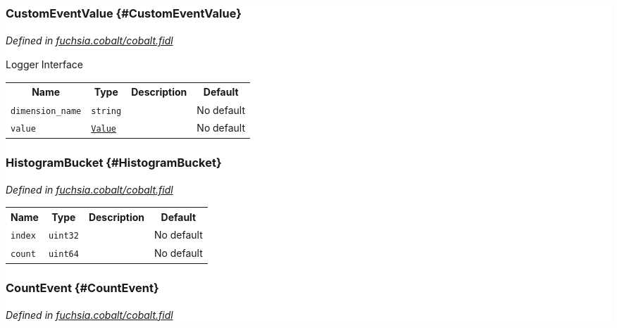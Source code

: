 ### CustomEventValue {#CustomEventValue}
*Defined in [fuchsia.cobalt/cobalt.fidl](https://fuchsia.googlesource.com/fuchsia/+/master/zircon/system/fidl/fuchsia-cobalt/cobalt.fidl#414)*



<p>Logger Interface</p>


<table>
    <tr><th>Name</th><th>Type</th><th>Description</th><th>Default</th></tr><tr>
            <td><code>dimension_name</code></td>
            <td>
                <code>string</code>
            </td>
            <td></td>
            <td>No default</td>
        </tr><tr>
            <td><code>value</code></td>
            <td>
                <code><a class='link' href='#Value'>Value</a></code>
            </td>
            <td></td>
            <td>No default</td>
        </tr>
</table>

### HistogramBucket {#HistogramBucket}
*Defined in [fuchsia.cobalt/cobalt.fidl](https://fuchsia.googlesource.com/fuchsia/+/master/zircon/system/fidl/fuchsia-cobalt/cobalt.fidl#431)*





<table>
    <tr><th>Name</th><th>Type</th><th>Description</th><th>Default</th></tr><tr>
            <td><code>index</code></td>
            <td>
                <code>uint32</code>
            </td>
            <td></td>
            <td>No default</td>
        </tr><tr>
            <td><code>count</code></td>
            <td>
                <code>uint64</code>
            </td>
            <td></td>
            <td>No default</td>
        </tr>
</table>

### CountEvent {#CountEvent}
*Defined in [fuchsia.cobalt/cobalt.fidl](https://fuchsia.googlesource.com/fuchsia/+/master/zircon/system/fidl/fuchsia-cobalt/cobalt.fidl#442)*
